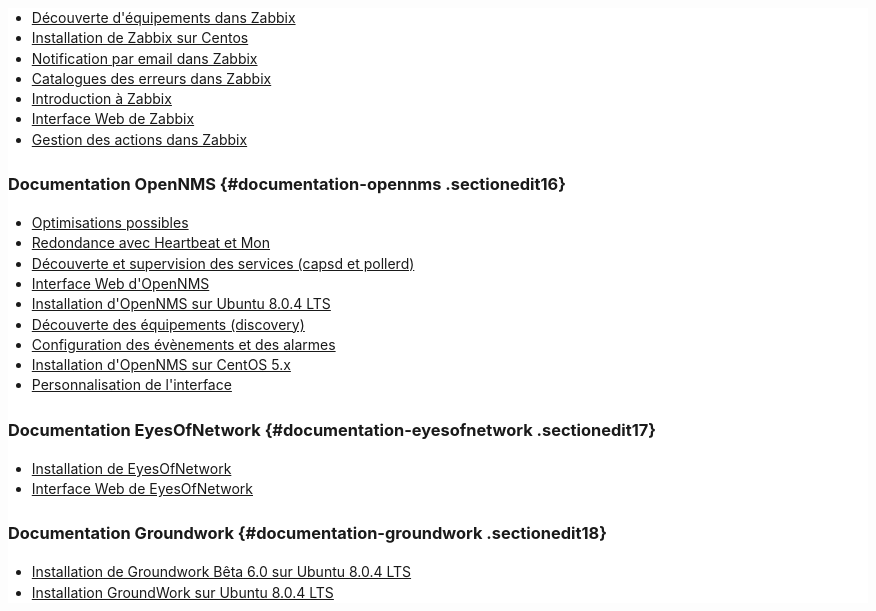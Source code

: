 -   [Découverte d'équipements dans
    Zabbix](../../../zabbix/zabbix-discovery.html "zabbix:zabbix-discovery")
-   [Installation de Zabbix sur
    Centos](../../../zabbix/zabbix-centos-install.html "zabbix:zabbix-centos-install")
-   [Notification par email dans
    Zabbix](../../../zabbix/zabbix-email-notification.html "zabbix:zabbix-email-notification")
-   [Catalogues des erreurs dans
    Zabbix](../../../zabbix/zabbix-errors.html "zabbix:zabbix-errors")
-   [Introduction à
    Zabbix](../../../zabbix/zabbix-introduction.html "zabbix:zabbix-introduction")
-   [Interface Web de
    Zabbix](../../../zabbix/zabbix-interface.html "zabbix:zabbix-interface")
-   [Gestion des actions dans
    Zabbix](../../../zabbix/zabbix-action-use.html "zabbix:zabbix-action-use")

### Documentation OpenNMS {#documentation-opennms .sectionedit16}

-   [Optimisations
    possibles](../../../opennms/optimisation.html "opennms:optimisation")
-   [Redondance avec Heartbeat et
    Mon](../../../opennms/redondance.html "opennms:redondance")
-   [Découverte et supervision des services (capsd et
    pollerd)](../../../opennms/services.html "opennms:services")
-   [Interface Web
    d'OpenNMS](../../../opennms/opennms-interface.html "opennms:opennms-interface")
-   [Installation d'OpenNMS sur Ubuntu 8.0.4
    LTS](../../../opennms/install-on-ubuntu.html "opennms:install-on-ubuntu")
-   [Découverte des équipements
    (discovery)](../../../opennms/discovery.html "opennms:discovery")
-   [Configuration des évènements et des
    alarmes](../../../opennms/events-alarms.html "opennms:events-alarms")
-   [Installation d'OpenNMS sur CentOS
    5.x](../../../opennms/install-on-centos.html "opennms:install-on-centos")
-   [Personnalisation de
    l'interface](../../../opennms/custom-ihm.html "opennms:custom-ihm")

### Documentation EyesOfNetwork {#documentation-eyesofnetwork .sectionedit17}

-   [Installation de
    EyesOfNetwork](../../../eyesofnetwork/eyesofnetwork-iso-install.html "eyesofnetwork:eyesofnetwork-iso-install")
-   [Interface Web de
    EyesOfNetwork](../../../eyesofnetwork/eyesofnetwork-interface.html "eyesofnetwork:eyesofnetwork-interface")

### Documentation Groundwork {#documentation-groundwork .sectionedit18}

-   [Installation de Groundwork Bêta 6.0 sur Ubuntu 8.0.4
    LTS](../../../groundwork/groundwork6.0-install-ubuntu.html "groundwork:groundwork6.0-install-ubuntu")
-   [Installation GroundWork sur Ubuntu 8.0.4
    LTS](../../../groundwork/groundwork-ubuntu-install.html "groundwork:groundwork-ubuntu-install")

